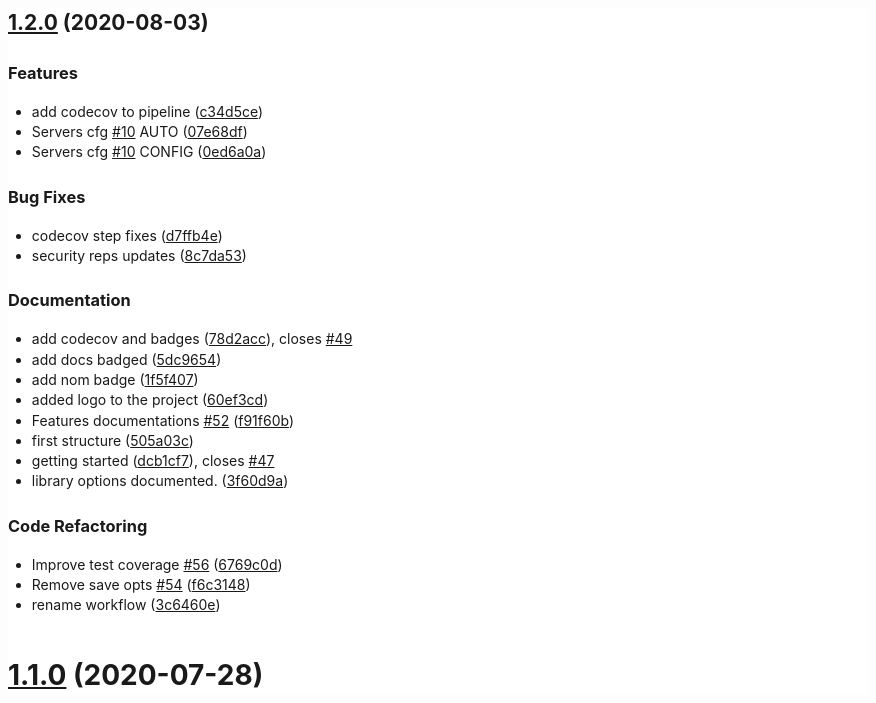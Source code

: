 ## [1.2.0](https://github.com/joolfe/postman-to-openapi/compare/1.1.0...1.2.0) (2020-08-03)


### Features

* add codecov to pipeline ([c34d5ce](https://github.com/joolfe/postman-to-openapi/commit/c34d5ce89f02a2251f4b58886e000d1505e0f305))
* Servers cfg [#10](https://github.com/joolfe/postman-to-openapi/issues/10) AUTO ([07e68df](https://github.com/joolfe/postman-to-openapi/commit/07e68df413198705e45d55069a71208f0fe378e9))
* Servers cfg [#10](https://github.com/joolfe/postman-to-openapi/issues/10) CONFIG ([0ed6a0a](https://github.com/joolfe/postman-to-openapi/commit/0ed6a0a5037bc69b137e2e42e7706349f0607319))


### Bug Fixes

* codecov step fixes ([d7ffb4e](https://github.com/joolfe/postman-to-openapi/commit/d7ffb4e919f944e9ae8220ea04e80114704a9700))
* security reps updates ([8c7da53](https://github.com/joolfe/postman-to-openapi/commit/8c7da5350d853df32481c238c64e09baf3d6a67c))


### Documentation

* add codecov and badges ([78d2acc](https://github.com/joolfe/postman-to-openapi/commit/78d2accccef63c296db4a1c27811bdfdb473320a)), closes [#49](https://github.com/joolfe/postman-to-openapi/issues/49)
* add docs badged ([5dc9654](https://github.com/joolfe/postman-to-openapi/commit/5dc9654d919ecc6f00786a1cd0aa7be287a15ca2))
* add nom badge ([1f5f407](https://github.com/joolfe/postman-to-openapi/commit/1f5f407f8eefcc18911522af5ee5e1b11f165426))
* added logo to the project ([60ef3cd](https://github.com/joolfe/postman-to-openapi/commit/60ef3cddd0e966a1f5d543aa92ffc9f9ddc12ab0))
* Features documentations [#52](https://github.com/joolfe/postman-to-openapi/issues/52) ([f91f60b](https://github.com/joolfe/postman-to-openapi/commit/f91f60b1bb5cb732490871e2becc937f84cb22fb))
* first structure ([505a03c](https://github.com/joolfe/postman-to-openapi/commit/505a03c854512cecb1af375d4bd5fea78cc2faa5))
* getting started ([dcb1cf7](https://github.com/joolfe/postman-to-openapi/commit/dcb1cf7885c9c40b4cc6a9da11563a87d24417ec)), closes [#47](https://github.com/joolfe/postman-to-openapi/issues/47)
* library options documented. ([3f60d9a](https://github.com/joolfe/postman-to-openapi/commit/3f60d9afc4b4a87b7b3b90e53689f055ec74bb04))


### Code Refactoring

* Improve test coverage [#56](https://github.com/joolfe/postman-to-openapi/issues/56) ([6769c0d](https://github.com/joolfe/postman-to-openapi/commit/6769c0d0d529b8182e7e4557d6625df6f56dfcd8))
* Remove save opts [#54](https://github.com/joolfe/postman-to-openapi/issues/54) ([f6c3148](https://github.com/joolfe/postman-to-openapi/commit/f6c314895e233c2e2b342f50f5e502054e3c7ea9))
* rename workflow ([3c6460e](https://github.com/joolfe/postman-to-openapi/commit/3c6460e0c5c67cf7a2d07de2689beee758f86c92))

# [1.1.0](https://github.com/joolfe/postman-to-openapi/compare/1.0.0...1.1.0) (2020-07-28)
